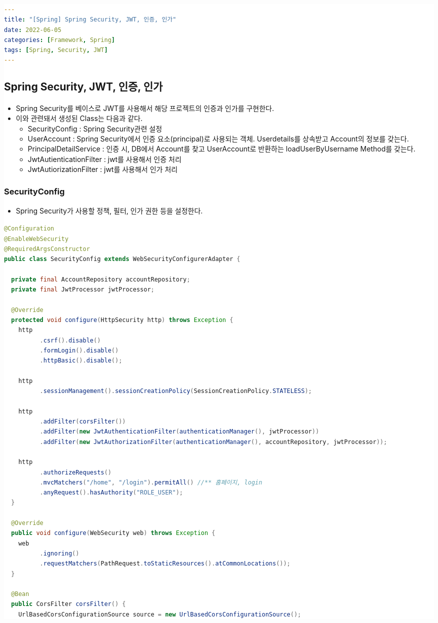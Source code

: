 ```yaml
---
title: "[Spring] Spring Security, JWT, 인증, 인가"
date: 2022-06-05
categories: [Framework, Spring]
tags: [Spring, Security, JWT]
---
```


## **Spring Security, JWT, 인증, 인가**

- Spring Security를 베이스로 JWT를 사용해서 해당 프로젝트의 인증과 인가를 구현한다.
- 이와 관련돼서 생성된 Class는 다음과 같다.
  - SecurityConfig : Spring Security관련 설정
  - UserAccount : Spring Security에서 인증 요소(principal)로 사용되는 객체. Userdetails를 상속받고 Account의 정보를 갖는다.
  - PrincipalDetailService : 인증 시, DB에서 Account를 찾고 UserAccount로 반환하는 loadUserByUsername Method를 갖는다.
  - JwtAutienticationFilter : jwt를 사용해서 인증 처리
  - JwtAutiorizationFilter : jwt를 사용해서 인가 처리

### **SecurityConfig**

- Spring Security가 사용할 정책, 필터, 인가 권한 등을 설정한다.

```java
@Configuration
@EnableWebSecurity
@RequiredArgsConstructor
public class SecurityConfig extends WebSecurityConfigurerAdapter {

  private final AccountRepository accountRepository;
  private final JwtProcessor jwtProcessor;

  @Override
  protected void configure(HttpSecurity http) throws Exception {
    http
          .csrf().disable()
          .formLogin().disable()
          .httpBasic().disable();

    http
          .sessionManagement().sessionCreationPolicy(SessionCreationPolicy.STATELESS);

    http
          .addFilter(corsFilter())
          .addFilter(new JwtAuthenticationFilter(authenticationManager(), jwtProcessor))
          .addFilter(new JwtAuthorizationFilter(authenticationManager(), accountRepository, jwtProcessor));

    http
          .authorizeRequests()
          .mvcMatchers("/home", "/login").permitAll() //** 홈페이지, login
          .anyRequest().hasAuthority("ROLE_USER");
  }

  @Override
  public void configure(WebSecurity web) throws Exception {
    web
          .ignoring()
          .requestMatchers(PathRequest.toStaticResources().atCommonLocations());
  }

  @Bean
  public CorsFilter corsFilter() {
    UrlBasedCorsConfigurationSource source = new UrlBasedCorsConfigurationSource();
```